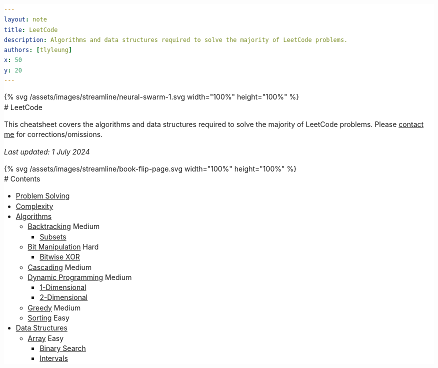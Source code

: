 ```yaml
---
layout: note
title: LeetCode
description: Algorithms and data structures required to solve the majority of LeetCode problems.
authors: [tlyleung]
x: 50
y: 20
---
```


<section class="relative mb-4 break-inside-avoid-column overflow-hidden rounded-md bg-zinc-50 px-4 py-2 dark:bg-zinc-800" markdown="1">
<div class="absolute -top-2 right-4 h-16 w-16 text-zinc-200 dark:text-zinc-900">{% svg /assets/images/streamline/neural-swarm-1.svg width="100%" height="100%" %}</div>
# LeetCode

This cheatsheet covers the algorithms and data structures required to solve the majority of LeetCode problems. Please [contact me](https://twitter.com/tlyleung) for corrections/omissions.

*Last updated: 1 July 2024*
</section>

<section class="relative mb-4 break-inside-avoid-column overflow-hidden rounded-md bg-zinc-50 px-4 py-2 dark:bg-zinc-800" markdown="1">
<div class="absolute -top-2 right-4 h-16 w-16 text-zinc-200 dark:text-zinc-900">{% svg /assets/images/streamline/book-flip-page.svg width="100%" height="100%" %}</div>
# Contents

- [Problem Solving](#problem-solving)
- [Complexity](#complexity)
- [Algorithms](#algorithms)
    - [Backtracking](#algorithms-backtracking) <span class="whitespace-nowrap rounded-md px-1.5 py-0.5 text-sm/5 font-medium sm:text-xs/5 bg-yellow-400/20 text-yellow-700 group-data-[hover]:bg-yellow-400/30 dark:bg-yellow-400/10 dark:text-yellow-300 dark:group-data-[hover]:bg-yellow-400/15">Medium</span>
        - [Subsets](#subsets)
    - [Bit Manipulation](#algorithms-bit-manipulation) <span class="whitespace-nowrap rounded-md px-1.5 py-0.5 text-sm/5 font-medium sm:text-xs/5 bg-red-500/15 text-red-700 group-data-[hover]:bg-red-500/25 dark:bg-red-500/10 dark:text-red-400 dark:group-data-[hover]:bg-red-500/20">Hard</span>
        - [Bitwise XOR](#bitwise-xor)
    - [Cascading](#algorithms-cascading) <span class="whitespace-nowrap rounded-md px-1.5 py-0.5 text-sm/5 font-medium sm:text-xs/5 bg-yellow-400/20 text-yellow-700 group-data-[hover]:bg-yellow-400/30 dark:bg-yellow-400/10 dark:text-yellow-300 dark:group-data-[hover]:bg-yellow-400/15">Medium</span>
    - [Dynamic Programming](#algorithms-dynamic-programming) <span class="whitespace-nowrap rounded-md px-1.5 py-0.5 text-sm/5 font-medium sm:text-xs/5 bg-yellow-400/20 text-yellow-700 group-data-[hover]:bg-yellow-400/30 dark:bg-yellow-400/10 dark:text-yellow-300 dark:group-data-[hover]:bg-yellow-400/15">Medium</span>
        - [1-Dimensional](#dimensional)
        - [2-Dimensional](#dimensional-1)
    - [Greedy](#algorithms-greedy) <span class="whitespace-nowrap rounded-md px-1.5 py-0.5 text-sm/5 font-medium sm:text-xs/5 bg-yellow-400/20 text-yellow-700 group-data-[hover]:bg-yellow-400/30 dark:bg-yellow-400/10 dark:text-yellow-300 dark:group-data-[hover]:bg-yellow-400/15">Medium</span>
    - [Sorting](#algorithms-sorting) <span class="whitespace-nowrap rounded-md px-1.5 py-0.5 text-sm/5 font-medium sm:text-xs/5 bg-green-500/15 text-green-700 group-data-[hover]:bg-green-500/25 dark:bg-green-500/10 dark:text-green-400 dark:group-data-[hover]:bg-green-500/20">Easy</span>
- [Data Structures](#data-structures)
    - [Array](#data-structures-array) <span class="whitespace-nowrap rounded-md px-1.5 py-0.5 text-sm/5 font-medium sm:text-xs/5 bg-green-500/15 text-green-700 group-data-[hover]:bg-green-500/25 dark:bg-green-500/10 dark:text-green-400 dark:group-data-[hover]:bg-green-500/20">Easy</span>
        - [Binary Search](#binary-search)
        - [Intervals](#intervals)